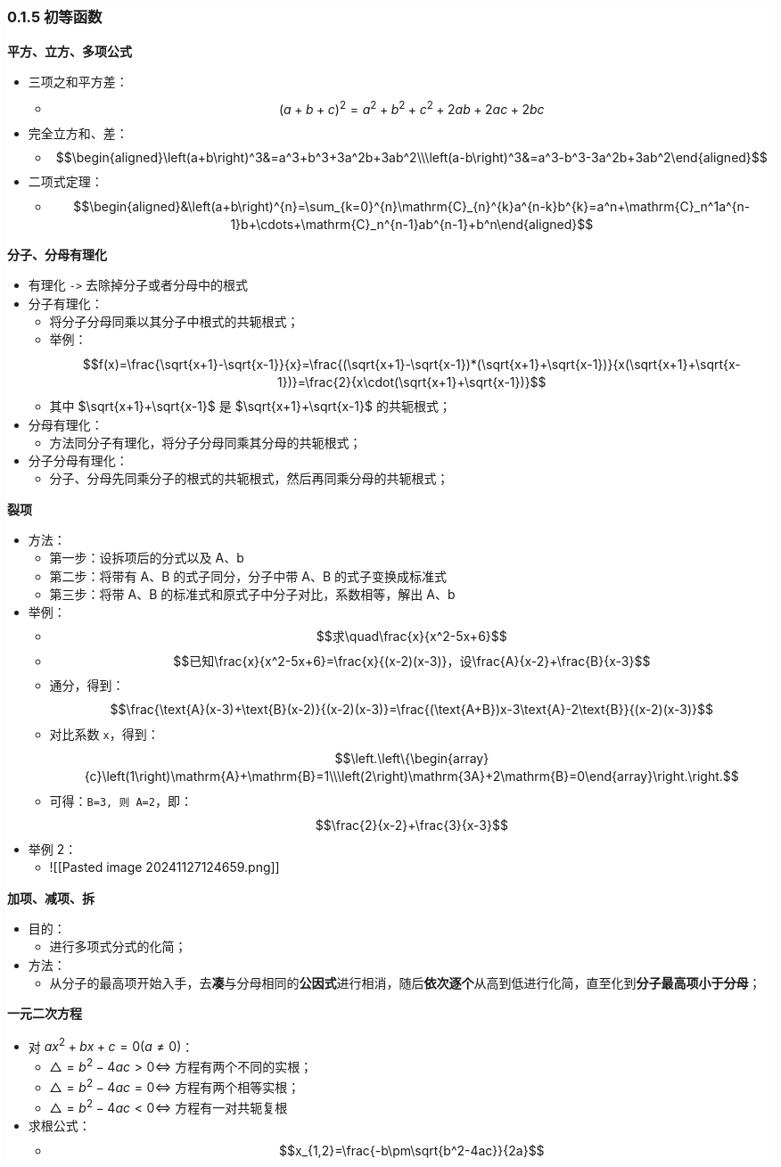 ### 0.1.5 初等函数
**平方、立方、多项公式**
+ 三项之和平方差：
	+ $$\left(a+b+c\right)^2=a^2+b^2+c^2+2ab+2ac+2bc$$
+ 完全立方和、差：
	+ $$\begin{aligned}\left(a+b\right)^3&=a^3+b^3+3a^2b+3ab^2\\\left(a-b\right)^3&=a^3-b^3-3a^2b+3ab^2\end{aligned}$$
+ 二项式定理：
	+ $$\begin{aligned}&\left(a+b\right)^{n}=\sum_{k=0}^{n}\mathrm{C}_{n}^{k}a^{n-k}b^{k}=a^n+\mathrm{C}_n^1a^{n-1}b+\cdots+\mathrm{C}_n^{n-1}ab^{n-1}+b^n\end{aligned}$$

**分子、分母有理化**
+ 有理化 `->` 去除掉分子或者分母中的根式
+ 分子有理化：
	+ 将分子分母同乘以其分子中根式的共轭根式；
	+ 举例：$$f(x)=\frac{\sqrt{x+1}-\sqrt{x-1}}{x}=\frac{(\sqrt{x+1}-\sqrt{x-1})*(\sqrt{x+1}+\sqrt{x-1})}{x(\sqrt{x+1}+\sqrt{x-1})}=\frac{2}{x\cdot(\sqrt{x+1}+\sqrt{x-1})}$$
	+ 其中 $\sqrt{x+1}+\sqrt{x-1}$ 是 $\sqrt{x+1}+\sqrt{x-1}$ 的共轭根式；
+ 分母有理化： 
	+ 方法同分子有理化，将分子分母同乘其分母的共轭根式；
+ 分子分母有理化： 
	+ 分子、分母先同乘分子的根式的共轭根式，然后再同乘分母的共轭根式；

**裂项**
+ 方法： 
	+ 第一步：设拆项后的分式以及 A、b 
	+ 第二步：将带有 A、B 的式子同分，分子中带 A、B 的式子变换成标准式
	+ 第三步：将带 A、B 的标准式和原式子中分子对比，系数相等，解出 A、b  
+ 举例： 
	+ $$求\quad\frac{x}{x^2-5x+6}$$
	+ $$已知\frac{x}{x^2-5x+6}=\frac{x}{(x-2)(x-3)}，设\frac{A}{x-2}+\frac{B}{x-3}$$
	+ 通分，得到：$$\frac{\text{A}(x-3)+\text{B}(x-2)}{(x-2)(x-3)}=\frac{(\text{A+B})x-3\text{A}-2\text{B}}{(x-2)(x-3)}$$
	+ 对比系数 `x`，得到：$$\left.\left\{\begin{array}{c}\left(1\right)\mathrm{A}+\mathrm{B}=1\\\left(2\right)\mathrm{3A}+2\mathrm{B}=0\end{array}\right.\right.$$
	+ 可得：`B=3, 则 A=2`，即：$$\frac{2}{x-2}+\frac{3}{x-3}$$
+ 举例 2：
	+ ![[Pasted image 20241127124659.png]]

**加项、减项、拆**
+ 目的：
	+ 进行多项式分式的化简；
+ 方法：
	+ 从分子的最高项开始入手，去**凑**与分母相同的**公因式**进行相消，随后**依次逐个**从高到低进行化简，直至化到**分子最高项小于分母**；

**一元二次方程**
+ 对 $ax^2+bx+c=0\left(a\neq0\right)$：
	+ $\triangle = b^2- 4ac> 0\Leftrightarrow$ 方程有两个不同的实根；
	+ $\triangle = b^2- 4ac= 0\Leftrightarrow$ 方程有两个相等实根；
	+ $\bigtriangleup=b^2-4ac<0\Leftrightarrow$ 方程有一对共轭复根
+ 求根公式：
	+ $$x_{1,2}=\frac{-b\pm\sqrt{b^2-4ac}}{2a}$$
